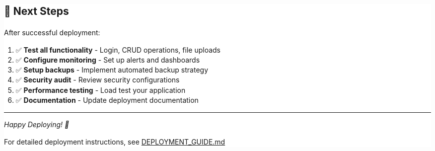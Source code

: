 
## 🎯 Next Steps

After successful deployment:

1. ✅ **Test all functionality** - Login, CRUD operations, file uploads
2. ✅ **Configure monitoring** - Set up alerts and dashboards
3. ✅ **Setup backups** - Implement automated backup strategy
4. ✅ **Security audit** - Review security configurations
5. ✅ **Performance testing** - Load test your application
6. ✅ **Documentation** - Update deployment documentation

---

*Happy Deploying! 🚀*

For detailed deployment instructions, see [DEPLOYMENT_GUIDE.md](DEPLOYMENT_GUIDE.md)
